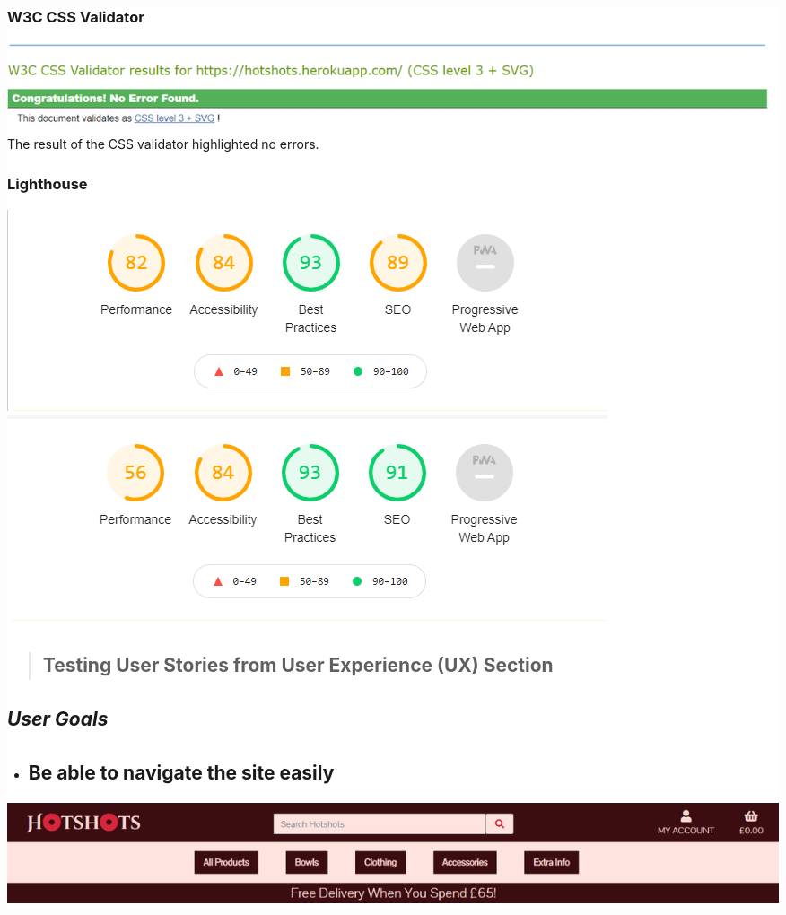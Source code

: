 ### **W3C CSS Validator**  

![CSS Validator Report](media/README_images/css-hs.png "CSS Validator")
	The result of the CSS validator highlighted no errors. 

### **Lighthouse** 
![Lighthouse Report Desktop](media/README_images/lighthouse-report-hs-desktop.png "Lighthouse Report Desktop")
![Lighthouse Report Mobile](media/README_images/lighthouse-report-hs-mobile.png "Lighthouse Report Mobile")


> ## Testing User Stories from User Experience (UX) Section

##  *User Goals*  
- ## Be able to navigate the site easily
![Navbar](media/README_images/navbar.png "Navbar")
